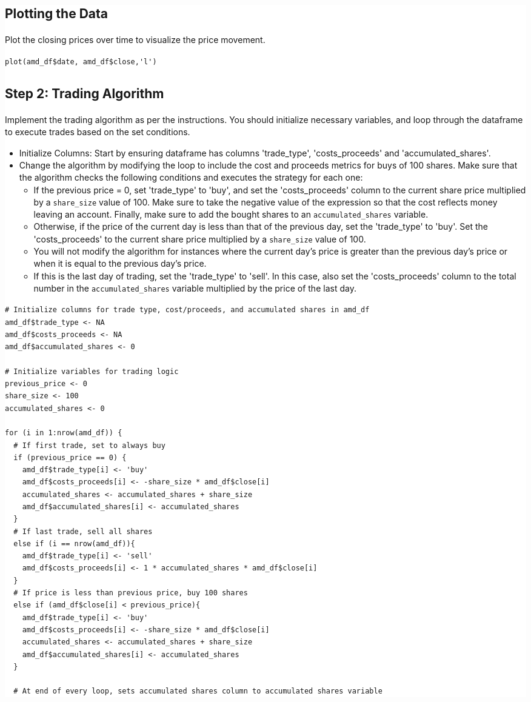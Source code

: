 
## Plotting the Data
Plot the closing prices over time to visualize the price movement.
```{r plot}
plot(amd_df$date, amd_df$close,'l')
```


## Step 2: Trading Algorithm
Implement the trading algorithm as per the instructions. You should initialize necessary variables, and loop through the dataframe to execute trades based on the set conditions.

- Initialize Columns: Start by ensuring dataframe has columns 'trade_type', 'costs_proceeds' and 'accumulated_shares'.
- Change the algorithm by modifying the loop to include the cost and proceeds metrics for buys of 100 shares. Make sure that the algorithm checks the following conditions and executes the strategy for each one:
  - If the previous price = 0, set 'trade_type' to 'buy', and set the 'costs_proceeds' column to the current share price multiplied by a `share_size` value of 100. Make sure to take the negative value of the expression so that the cost reflects money leaving an account. Finally, make sure to add the bought shares to an `accumulated_shares` variable.
  - Otherwise, if the price of the current day is less than that of the previous day, set the 'trade_type' to 'buy'. Set the 'costs_proceeds' to the current share price multiplied by a `share_size` value of 100.
  - You will not modify the algorithm for instances where the current day’s price is greater than the previous day’s price or when it is equal to the previous day’s price.
  - If this is the last day of trading, set the 'trade_type' to 'sell'. In this case, also set the 'costs_proceeds' column to the total number in the `accumulated_shares` variable multiplied by the price of the last day.



```{r trading}
# Initialize columns for trade type, cost/proceeds, and accumulated shares in amd_df
amd_df$trade_type <- NA
amd_df$costs_proceeds <- NA  
amd_df$accumulated_shares <- 0  

# Initialize variables for trading logic
previous_price <- 0
share_size <- 100
accumulated_shares <- 0

for (i in 1:nrow(amd_df)) {
  # If first trade, set to always buy
  if (previous_price == 0) {
    amd_df$trade_type[i] <- 'buy'
    amd_df$costs_proceeds[i] <- -share_size * amd_df$close[i]
    accumulated_shares <- accumulated_shares + share_size
    amd_df$accumulated_shares[i] <- accumulated_shares
  }
  # If last trade, sell all shares
  else if (i == nrow(amd_df)){
    amd_df$trade_type[i] <- 'sell'
    amd_df$costs_proceeds[i] <- 1 * accumulated_shares * amd_df$close[i]
  }
  # If price is less than previous price, buy 100 shares
  else if (amd_df$close[i] < previous_price){
    amd_df$trade_type[i] <- 'buy'
    amd_df$costs_proceeds[i] <- -share_size * amd_df$close[i]
    accumulated_shares <- accumulated_shares + share_size
    amd_df$accumulated_shares[i] <- accumulated_shares
  }
  
  # At end of every loop, sets accumulated shares column to accumulated shares variable
```